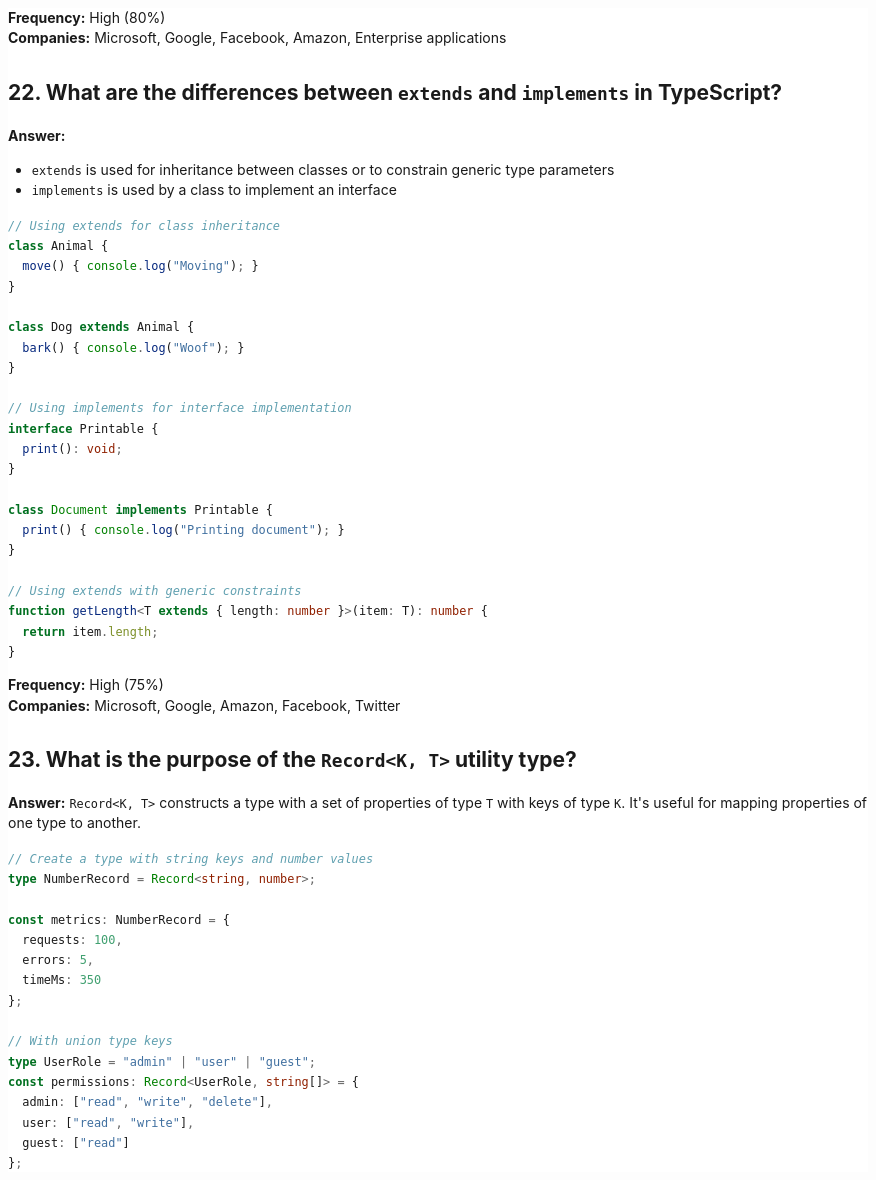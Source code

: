 **Frequency:** High (80%)  
**Companies:** Microsoft, Google, Facebook, Amazon, Enterprise applications

## 22. What are the differences between `extends` and `implements` in TypeScript?
**Answer:** 
- `extends` is used for inheritance between classes or to constrain generic type parameters
- `implements` is used by a class to implement an interface

```typescript
// Using extends for class inheritance
class Animal {
  move() { console.log("Moving"); }
}

class Dog extends Animal {
  bark() { console.log("Woof"); }
}

// Using implements for interface implementation
interface Printable {
  print(): void;
}

class Document implements Printable {
  print() { console.log("Printing document"); }
}

// Using extends with generic constraints
function getLength<T extends { length: number }>(item: T): number {
  return item.length;
}
```

**Frequency:** High (75%)  
**Companies:** Microsoft, Google, Amazon, Facebook, Twitter

## 23. What is the purpose of the `Record<K, T>` utility type?
**Answer:** `Record<K, T>` constructs a type with a set of properties of type `T` with keys of type `K`. It's useful for mapping properties of one type to another.

```typescript
// Create a type with string keys and number values
type NumberRecord = Record<string, number>;

const metrics: NumberRecord = {
  requests: 100,
  errors: 5,
  timeMs: 350
};

// With union type keys
type UserRole = "admin" | "user" | "guest";
const permissions: Record<UserRole, string[]> = {
  admin: ["read", "write", "delete"],
  user: ["read", "write"],
  guest: ["read"]
};
```


  [key: string]: T;
  [key: string]: any;